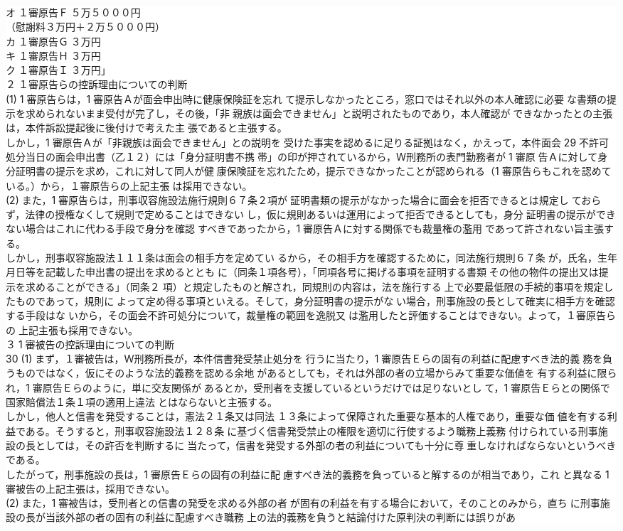 オ １審原告Ｆ ５万５０００円  
（慰謝料３万円＋２万５０００円）  
カ １審原告Ｇ     ３万円  
キ １審原告Ｈ     ３万円  
ク １審原告Ｉ     ３万円」  
２ １審原告らの控訴理由についての判断  
(1) 1 審原告らは，1 審原告Ａが面会申出時に健康保険証を忘れ
て提示しなかったところ，窓口ではそれ以外の本人確認に必要
な書類の提示を求められないまま受付が完了し，その後，「非
親族は面会できません」と説明されたものであり，本人確認が
できなかったとの主張は，本件訴訟提起後に後付けで考えた主
張であると主張する。  
しかし，1 審原告Ａが「非親族は面会できません」との説明を
受けた事実を認めるに足りる証拠はなく，かえって，本件面会
 29 
不許可処分当日の面会申出書（乙１２）には「身分証明書不携
帯」の印が押されているから，Ｗ刑務所の表門勤務者が 1 審原
告Ａに対して身分証明書の提示を求め，これに対して同人が健
康保険証を忘れたため，提示できなかったことが認められる（1
審原告らもこれを認めている。）から，１審原告らの上記主張
は採用できない。  
(2) また，1 審原告らは，刑事収容施設法施行規則６７条２項が
証明書類の提示がなかった場合に面会を拒否できるとは規定し
ておらず，法律の授権なくして規則で定めることはできない
し，仮に規則あるいは運用によって拒否できるとしても，身分
証明書の提示ができない場合はこれに代わる手段で身分を確認
すべきであったから，1 審原告Ａに対する関係でも裁量権の濫用
であって許されない旨主張する。  
  しかし，刑事収容施設法１１１条は面会の相手方を定めてい
るから，その相手方を確認するために，同法施行規則６７条
が，氏名，生年月日等を記載した申出書の提出を求めるととも
に（同条１項各号），「同項各号に掲げる事項を証明する書類
その他の物件の提出又は提示を求めることができる」（同条２
項）と規定したものと解され，同規則の内容は，法を施行する
上で必要最低限の手続的事項を規定したものであって，規則に
よって定め得る事項といえる。そして，身分証明書の提示がな
い場合，刑事施設の長として確実に相手方を確認する手段はな
いから，その面会不許可処分について，裁量権の範囲を逸脱又
は濫用したと評価することはできない。よって，１審原告らの
上記主張も採用できない。  
３ 1 審被告の控訴理由についての判断  
 30 
(1) まず，１審被告は，Ｗ刑務所長が，本件信書発受禁止処分を
行うに当たり，1 審原告Ｅらの固有の利益に配慮すべき法的義
務を負うものではなく，仮にそのような法的義務を認める余地
があるとしても，それは外部の者の立場からみて重要な価値を
有する利益に限られ，1 審原告Ｅらのように，単に交友関係が
あるとか，受刑者を支援しているというだけでは足りないとし
て，1 審原告Ｅらとの関係で国家賠償法１条１項の適用上違法
とはならないと主張する。  
しかし，他人と信書を発受することは，憲法２１条又は同法
１３条によって保障された重要な基本的人権であり，重要な価
値を有する利益である。そうすると，刑事収容施設法１２８条
に基づく信書発受禁止の権限を適切に行使するよう職務上義務
付けられている刑事施設の長としては，その許否を判断するに
当たって，信書を発受する外部の者の利益についても十分に尊
重しなければならないというべきである。  
したがって，刑事施設の長は，1 審原告Ｅらの固有の利益に配
慮すべき法的義務を負っていると解するのが相当であり，これ
と異なる 1 審被告の上記主張は，採用できない。  
(2) また，1 審被告は，受刑者との信書の発受を求める外部の者
が固有の利益を有する場合において，そのことのみから，直ち
に刑事施設の長が当該外部の者の固有の利益に配慮すべき職務
上の法的義務を負うと結論付けた原判決の判断には誤りがあ